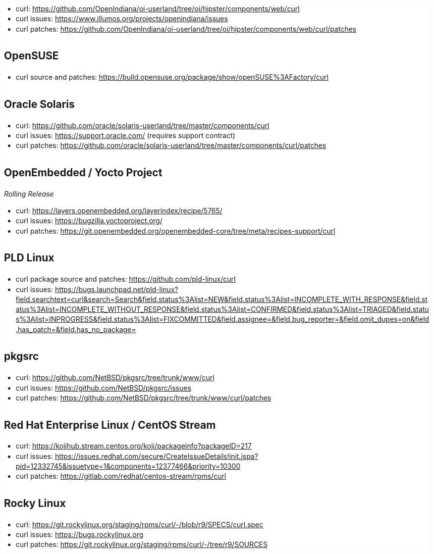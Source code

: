- curl: https://github.com/OpenIndiana/oi-userland/tree/oi/hipster/components/web/curl
- curl issues: https://www.illumos.org/projects/openindiana/issues
- curl patches: https://github.com/OpenIndiana/oi-userland/tree/oi/hipster/components/web/curl/patches

## OpenSUSE

- curl source and patches: https://build.opensuse.org/package/show/openSUSE%3AFactory/curl

## Oracle Solaris

- curl: https://github.com/oracle/solaris-userland/tree/master/components/curl
- curl issues: https://support.oracle.com/ (requires support contract)
- curl patches: https://github.com/oracle/solaris-userland/tree/master/components/curl/patches

## OpenEmbedded / Yocto Project

*Rolling Release*

- curl: https://layers.openembedded.org/layerindex/recipe/5765/
- curl issues: https://bugzilla.yoctoproject.org/
- curl patches: https://git.openembedded.org/openembedded-core/tree/meta/recipes-support/curl

## PLD Linux

- curl package source and patches: https://github.com/pld-linux/curl
- curl issues: https://bugs.launchpad.net/pld-linux?field.searchtext=curl&search=Search&field.status%3Alist=NEW&field.status%3Alist=INCOMPLETE_WITH_RESPONSE&field.status%3Alist=INCOMPLETE_WITHOUT_RESPONSE&field.status%3Alist=CONFIRMED&field.status%3Alist=TRIAGED&field.status%3Alist=INPROGRESS&field.status%3Alist=FIXCOMMITTED&field.assignee=&field.bug_reporter=&field.omit_dupes=on&field.has_patch=&field.has_no_package=

## pkgsrc

- curl: https://github.com/NetBSD/pkgsrc/tree/trunk/www/curl
- curl issues: https://github.com/NetBSD/pkgsrc/issues
- curl patches: https://github.com/NetBSD/pkgsrc/tree/trunk/www/curl/patches

## Red Hat Enterprise Linux / CentOS Stream

- curl: https://kojihub.stream.centos.org/koji/packageinfo?packageID=217
- curl issues: https://issues.redhat.com/secure/CreateIssueDetails!init.jspa?pid=12332745&issuetype=1&components=12377466&priority=10300
- curl patches: https://gitlab.com/redhat/centos-stream/rpms/curl

## Rocky Linux

- curl: https://git.rockylinux.org/staging/rpms/curl/-/blob/r9/SPECS/curl.spec
- curl issues: https://bugs.rockylinux.org
- curl patches: https://git.rockylinux.org/staging/rpms/curl/-/tree/r9/SOURCES

